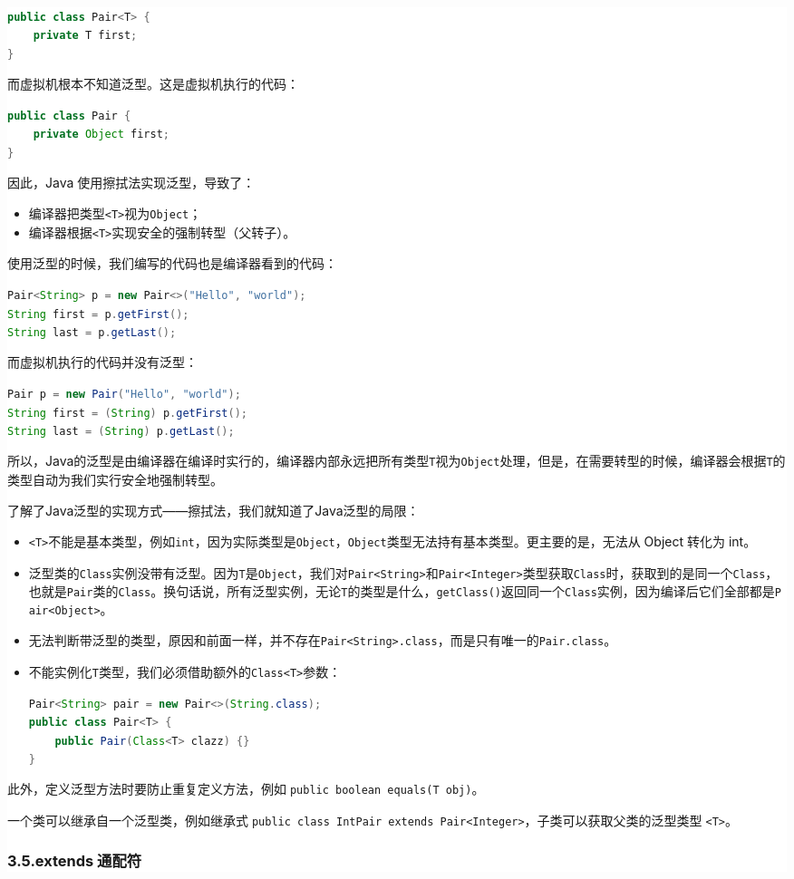 ```java
public class Pair<T> {
    private T first;
}
```

而虚拟机根本不知道泛型。这是虚拟机执行的代码：

```java
public class Pair {
    private Object first;
}
```

因此，Java 使用擦拭法实现泛型，导致了：

* 编译器把类型`<T>`视为`Object`；
* 编译器根据`<T>`实现安全的强制转型（父转子）。

使用泛型的时候，我们编写的代码也是编译器看到的代码：

```java
Pair<String> p = new Pair<>("Hello", "world");
String first = p.getFirst();
String last = p.getLast();
```

而虚拟机执行的代码并没有泛型：

```java
Pair p = new Pair("Hello", "world");
String first = (String) p.getFirst();
String last = (String) p.getLast();
```

所以，Java的泛型是由编译器在编译时实行的，编译器内部永远把所有类型`T`视为`Object`处理，但是，在需要转型的时候，编译器会根据`T`的类型自动为我们实行安全地强制转型。

了解了Java泛型的实现方式——擦拭法，我们就知道了Java泛型的局限：

* `<T>`不能是基本类型，例如`int`，因为实际类型是`Object`，`Object`类型无法持有基本类型。更主要的是，无法从 Object 转化为 int。

* 泛型类的`Class`实例没带有泛型。因为`T`是`Object`，我们对`Pair<String>`和`Pair<Integer>`类型获取`Class`时，获取到的是同一个`Class`，也就是`Pair`类的`Class`。换句话说，所有泛型实例，无论`T`的类型是什么，`getClass()`返回同一个`Class`实例，因为编译后它们全部都是`Pair<Object>`。

* 无法判断带泛型的类型，原因和前面一样，并不存在`Pair<String>.class`，而是只有唯一的`Pair.class`。

* 不能实例化`T`类型，我们必须借助额外的`Class<T>`参数：
  ```java
  Pair<String> pair = new Pair<>(String.class);
  public class Pair<T> {
      public Pair(Class<T> clazz) {}
  }
  ```

此外，定义泛型方法时要防止重复定义方法，例如 `public boolean equals(T obj)`。

一个类可以继承自一个泛型类，例如继承式 `public class IntPair extends Pair<Integer>`，子类可以获取父类的泛型类型 `<T>`。

### 3.5.extends 通配符
